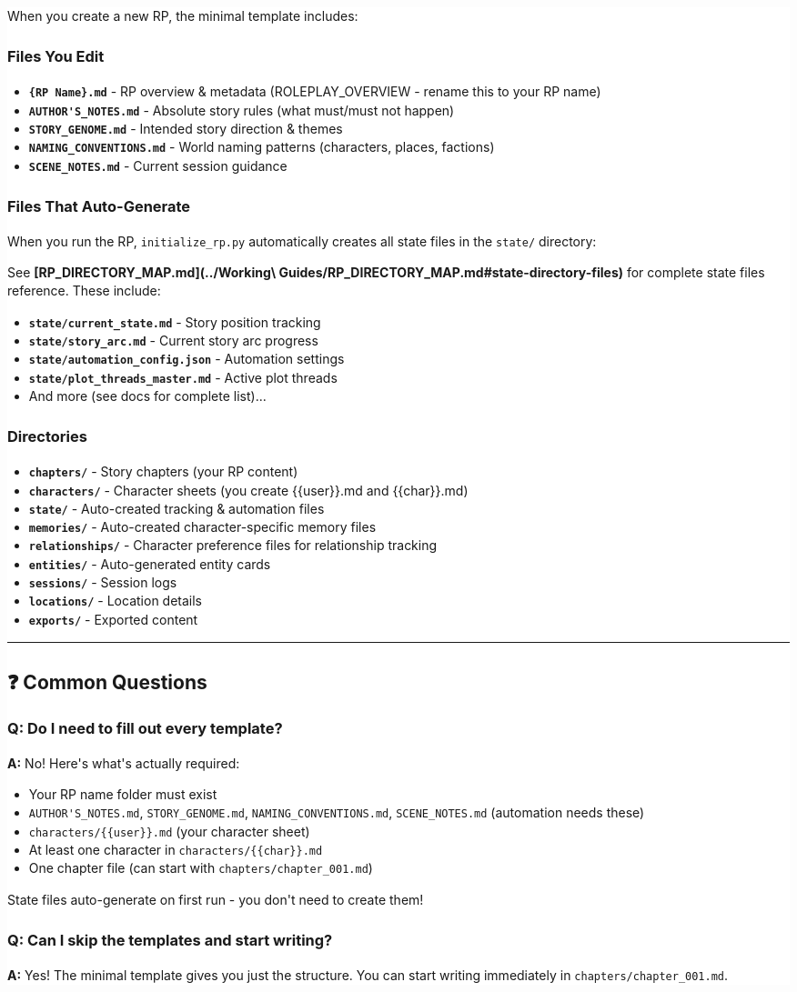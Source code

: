 When you create a new RP, the minimal template includes:

### Files You Edit
- **`{RP Name}.md`** - RP overview & metadata (ROLEPLAY_OVERVIEW - rename this to your RP name)
- **`AUTHOR'S_NOTES.md`** - Absolute story rules (what must/must not happen)
- **`STORY_GENOME.md`** - Intended story direction & themes
- **`NAMING_CONVENTIONS.md`** - World naming patterns (characters, places, factions)
- **`SCENE_NOTES.md`** - Current session guidance

### Files That Auto-Generate
When you run the RP, `initialize_rp.py` automatically creates all state files in the `state/` directory:

See **[RP_DIRECTORY_MAP.md](../Working\ Guides/RP_DIRECTORY_MAP.md#state-directory-files)** for complete state files reference. These include:

- **`state/current_state.md`** - Story position tracking
- **`state/story_arc.md`** - Current story arc progress
- **`state/automation_config.json`** - Automation settings
- **`state/plot_threads_master.md`** - Active plot threads
- And more (see docs for complete list)...

### Directories
- **`chapters/`** - Story chapters (your RP content)
- **`characters/`** - Character sheets (you create {{user}}.md and {{char}}.md)
- **`state/`** - Auto-created tracking & automation files
- **`memories/`** - Auto-created character-specific memory files
- **`relationships/`** - Character preference files for relationship tracking
- **`entities/`** - Auto-generated entity cards
- **`sessions/`** - Session logs
- **`locations/`** - Location details
- **`exports/`** - Exported content

---

## ❓ Common Questions

### Q: Do I need to fill out every template?
**A:** No! Here's what's actually required:
- Your RP name folder must exist
- `AUTHOR'S_NOTES.md`, `STORY_GENOME.md`, `NAMING_CONVENTIONS.md`, `SCENE_NOTES.md` (automation needs these)
- `characters/{{user}}.md` (your character sheet)
- At least one character in `characters/{{char}}.md`
- One chapter file (can start with `chapters/chapter_001.md`)

State files auto-generate on first run - you don't need to create them!

### Q: Can I skip the templates and start writing?
**A:** Yes! The minimal template gives you just the structure. You can start writing immediately in `chapters/chapter_001.md`.
